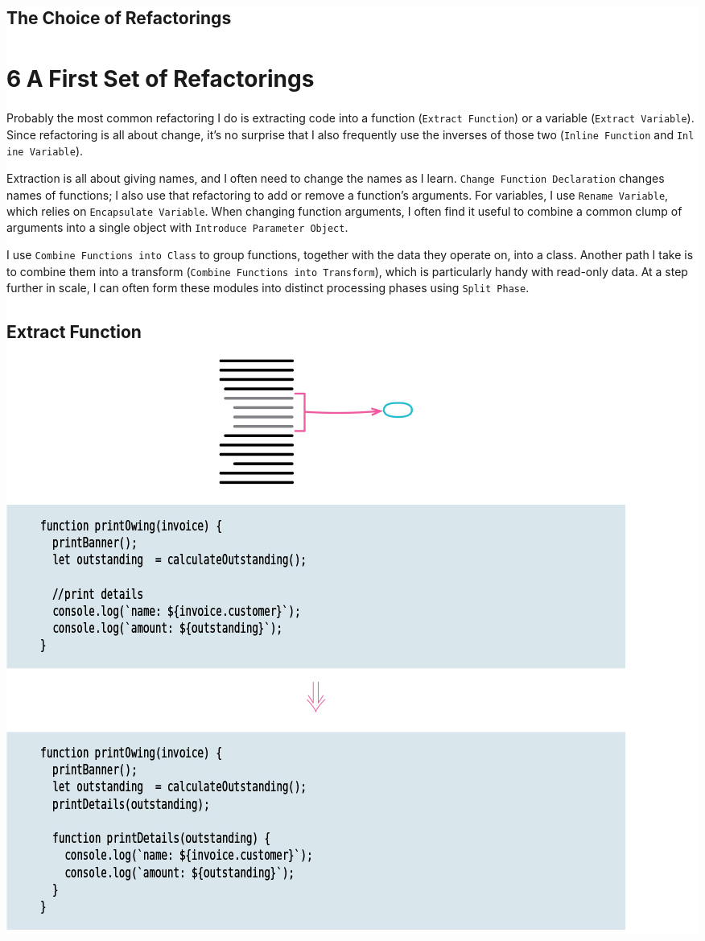 ## The Choice of Refactorings


# 6 A First Set of Refactorings

Probably the most common refactoring I do is extracting code into a function (`Extract Function`) or a variable (`Extract Variable`). Since refactoring is all about change, it’s no surprise that I also frequently use the inverses of those two (`Inline Function` and `Inline Variable`).

Extraction is all about giving names, and I often need to change the names as I learn. `Change Function Declaration` changes names of functions; I also use that refactoring to add or remove a function’s arguments. For variables, I use `Rename Variable`, which relies on `Encapsulate Variable`. When changing function arguments, I often find it useful to combine a common clump of arguments into a single object with `Introduce Parameter Object`.

 I use `Combine Functions into Class` to group functions, together with the data they operate on, into a class. Another path I take is to combine them into a transform (`Combine Functions into Transform`), which is particularly handy with read-only data. At a step further in scale, I can often form these modules into distinct processing phases using `Split Phase`.

## Extract Function

![](../Images/Refactor/6-extract-function.jpg)

